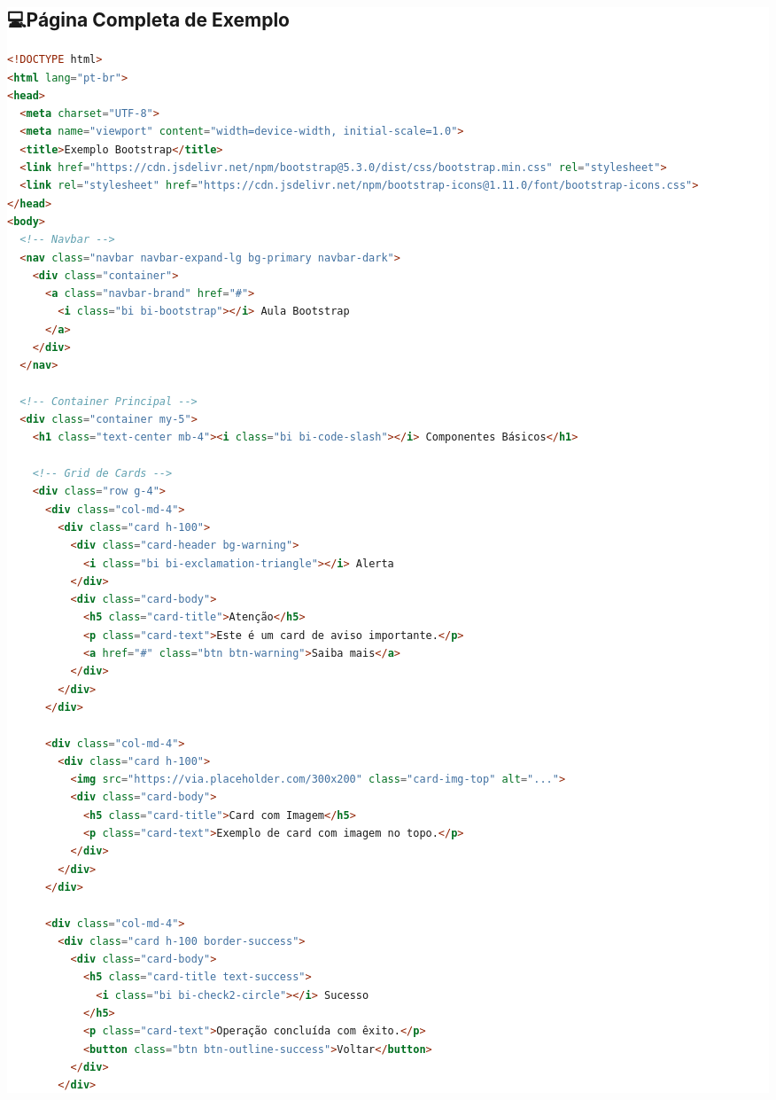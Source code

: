 
## :computer:**Página Completa de Exemplo**  
```html
<!DOCTYPE html>
<html lang="pt-br">
<head>
  <meta charset="UTF-8">
  <meta name="viewport" content="width=device-width, initial-scale=1.0">
  <title>Exemplo Bootstrap</title>
  <link href="https://cdn.jsdelivr.net/npm/bootstrap@5.3.0/dist/css/bootstrap.min.css" rel="stylesheet">
  <link rel="stylesheet" href="https://cdn.jsdelivr.net/npm/bootstrap-icons@1.11.0/font/bootstrap-icons.css">
</head>
<body>
  <!-- Navbar -->
  <nav class="navbar navbar-expand-lg bg-primary navbar-dark">
    <div class="container">
      <a class="navbar-brand" href="#">
        <i class="bi bi-bootstrap"></i> Aula Bootstrap
      </a>
    </div>
  </nav>

  <!-- Container Principal -->
  <div class="container my-5">
    <h1 class="text-center mb-4"><i class="bi bi-code-slash"></i> Componentes Básicos</h1>
    
    <!-- Grid de Cards -->
    <div class="row g-4">
      <div class="col-md-4">
        <div class="card h-100">
          <div class="card-header bg-warning">
            <i class="bi bi-exclamation-triangle"></i> Alerta
          </div>
          <div class="card-body">
            <h5 class="card-title">Atenção</h5>
            <p class="card-text">Este é um card de aviso importante.</p>
            <a href="#" class="btn btn-warning">Saiba mais</a>
          </div>
        </div>
      </div>
      
      <div class="col-md-4">
        <div class="card h-100">
          <img src="https://via.placeholder.com/300x200" class="card-img-top" alt="...">
          <div class="card-body">
            <h5 class="card-title">Card com Imagem</h5>
            <p class="card-text">Exemplo de card com imagem no topo.</p>
          </div>
        </div>
      </div>
      
      <div class="col-md-4">
        <div class="card h-100 border-success">
          <div class="card-body">
            <h5 class="card-title text-success">
              <i class="bi bi-check2-circle"></i> Sucesso
            </h5>
            <p class="card-text">Operação concluída com êxito.</p>
            <button class="btn btn-outline-success">Voltar</button>
          </div>
        </div>
```